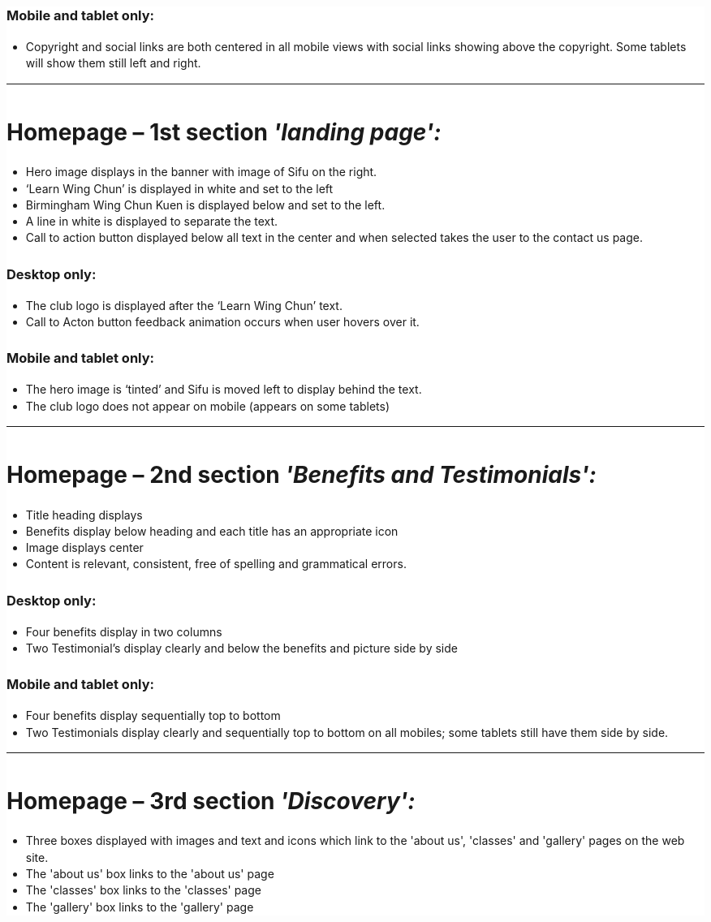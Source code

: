 ### Mobile and tablet only:
* Copyright and social links are both centered in all mobile views with social links showing above the copyright. Some tablets will show them still left and right.

---
# Homepage – 1st section *'landing page':*
* Hero image displays in the banner with image of Sifu on the right.
* ‘Learn Wing Chun’ is displayed in white and set to the left
* Birmingham Wing Chun Kuen is displayed below 
and set to the left.
* A line in white is displayed to separate the text.
* Call to action button displayed below all text in the center and when selected takes the user to the contact us page.

### Desktop only:
* The club logo is displayed after the ‘Learn Wing Chun’ text.
* Call to Acton button feedback animation occurs when user hovers over it.

### Mobile and tablet only:
* The hero image is ‘tinted’ and Sifu is moved left to display behind the text.
* The club logo does not appear on mobile (appears on some tablets)

---
# Homepage – 2nd section *'Benefits and Testimonials':*
* Title heading displays
* Benefits display below heading and each title has an appropriate icon
* Image displays center
* Content is relevant, consistent, free of spelling and grammatical errors.

### Desktop only:
* Four benefits display in two columns
* Two Testimonial’s display clearly and below the benefits and picture side by side

### Mobile and tablet only:
* Four benefits display sequentially top to bottom
* Two Testimonials display clearly and sequentially top to bottom on all mobiles; some tablets still have them side by side.

---
# Homepage – 3rd section *'Discovery':* 
* Three boxes displayed with images and text and icons which link to the 'about us', 'classes' and 'gallery' pages on the web site.
* The 'about us' box links to the 'about us' page
* The 'classes' box links to the 'classes' page
* The 'gallery' box links to the 'gallery' page
